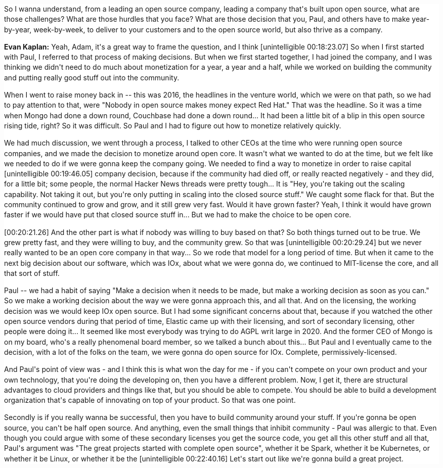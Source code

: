 So I wanna understand, from a leading an open source company, leading a company that's built upon open source, what are those challenges? What are those hurdles that you face? What are those decision that you, Paul, and others have to make year-by-year, week-by-week, to deliver to your customers and to the open source world, but also thrive as a company.

**Evan Kaplan:** Yeah, Adam, it's a great way to frame the question, and I think \[unintelligible 00:18:23.07\] So when I first started with Paul, I referred to that process of making decisions. But when we first started together, I had joined the company, and I was thinking we didn't need to do much about monetization for a year, a year and a half, while we worked on building the community and putting really good stuff out into the community.

When I went to raise money back in -- this was 2016, the headlines in the venture world, which we were on that path, so we had to pay attention to that, were "Nobody in open source makes money expect Red Hat." That was the headline. So it was a time when Mongo had done a down round, Couchbase had done a down round... It had been a little bit of a blip in this open source rising tide, right? So it was difficult. So Paul and I had to figure out how to monetize relatively quickly.

We had much discussion, we went through a process, I talked to other CEOs at the time who were running open source companies, and we made the decision to monetize around open core. It wasn't what we wanted to do at the time, but we felt like we needed to do if we were gonna keep the company going. We needed to find a way to monetize in order to raise capital \[unintelligible 00:19:46.05\] company decision, because if the community had died off, or really reacted negatively - and they did, for a little bit; some people, the normal Hacker News threads were pretty tough... It is "Hey, you're taking out the scaling capability. Not taking it out, but you're only putting in scaling into the closed source stuff." We caught some flack for that. But the community continued to grow and grow, and it still grew very fast. Would it have grown faster? Yeah, I think it would have grown faster if we would have put that closed source stuff in... But we had to make the choice to be open core.

\[00:20:21.26\] And the other part is what if nobody was willing to buy based on that? So both things turned out to be true. We grew pretty fast, and they were willing to buy, and the community grew. So that was \[unintelligible 00:20:29.24\] but we never really wanted to be an open core company in that way... So we rode that model for a long period of time. But when it came to the next big decision about our software, which was IOx, about what we were gonna do, we continued to MIT-license the core, and all that sort of stuff.

Paul -- we had a habit of saying "Make a decision when it needs to be made, but make a working decision as soon as you can." So we make a working decision about the way we were gonna approach this, and all that. And on the licensing, the working decision was we would keep IOx open source. But I had some significant concerns about that, because if you watched the other open source vendors during that period of time, Elastic came up with their licensing, and sort of secondary licensing, other people were doing it... It seemed like most everybody was trying to do AGPL writ large in 2020. And the former CEO of Mongo is on my board, who's a really phenomenal board member, so we talked a bunch about this... But Paul and I eventually came to the decision, with a lot of the folks on the team, we were gonna do open source for IOx. Complete, permissively-licensed.

And Paul's point of view was - and I think this is what won the day for me - if you can't compete on your own product and your own technology, that you're doing the developing on, then you have a different problem. Now, I get it, there are structural advantages to cloud providers and things like that, but you should be able to compete. You should be able to build a development organization that's capable of innovating on top of your product. So that was one point.

Secondly is if you really wanna be successful, then you have to build community around your stuff. If you're gonna be open source, you can't be half open source. And anything, even the small things that inhibit community - Paul was allergic to that. Even though you could argue with some of these secondary licenses you get the source code, you get all this other stuff and all that, Paul's argument was "The great projects started with complete open source", whether it be Spark, whether it be Kubernetes, or whether it be Linux, or whether it be the \[unintelligible 00:22:40.16\] Let's start out like we're gonna build a great project.
